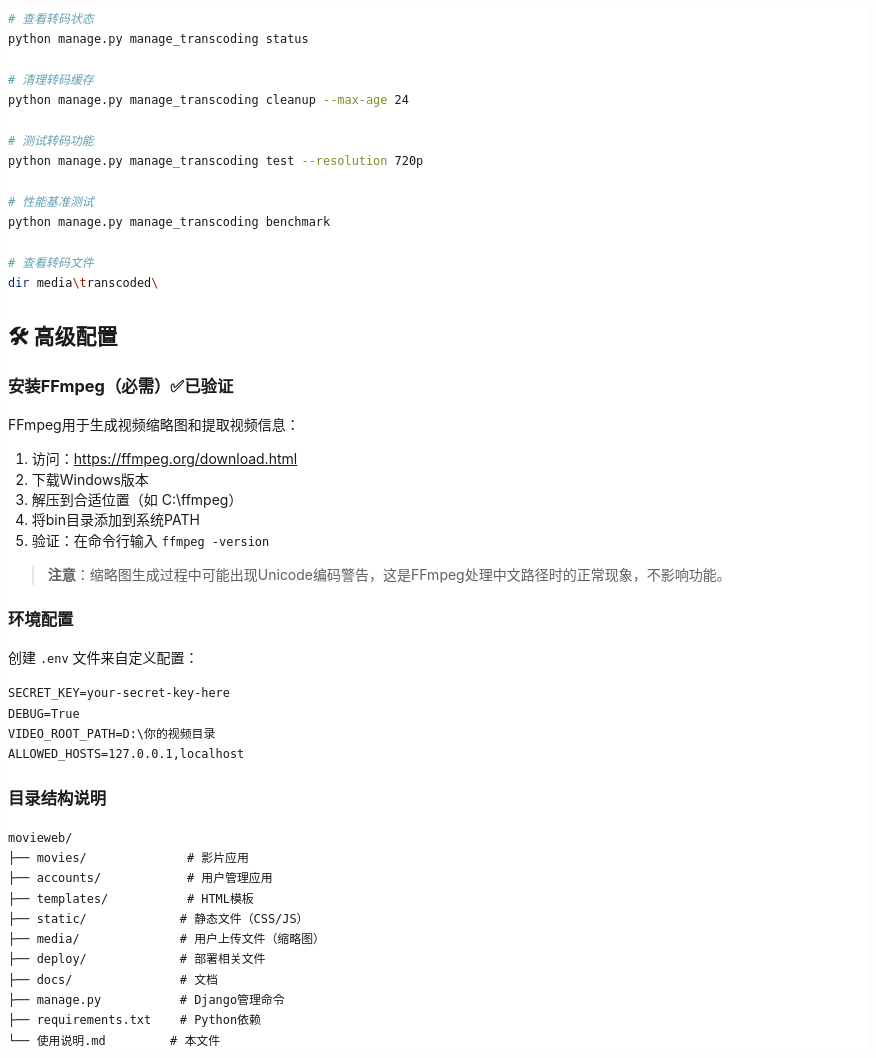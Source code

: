 ```bash
# 查看转码状态
python manage.py manage_transcoding status

# 清理转码缓存
python manage.py manage_transcoding cleanup --max-age 24

# 测试转码功能
python manage.py manage_transcoding test --resolution 720p

# 性能基准测试
python manage.py manage_transcoding benchmark

# 查看转码文件
dir media\transcoded\
```

## 🛠️ 高级配置

### 安装FFmpeg（必需）✅已验证

FFmpeg用于生成视频缩略图和提取视频信息：

1. 访问：https://ffmpeg.org/download.html
2. 下载Windows版本
3. 解压到合适位置（如 C:\ffmpeg）
4. 将bin目录添加到系统PATH
5. 验证：在命令行输入 `ffmpeg -version`

> **注意**：缩略图生成过程中可能出现Unicode编码警告，这是FFmpeg处理中文路径时的正常现象，不影响功能。

### 环境配置

创建 `.env` 文件来自定义配置：

```env
SECRET_KEY=your-secret-key-here
DEBUG=True
VIDEO_ROOT_PATH=D:\你的视频目录
ALLOWED_HOSTS=127.0.0.1,localhost
```

### 目录结构说明

```
movieweb/
├── movies/              # 影片应用
├── accounts/            # 用户管理应用
├── templates/           # HTML模板
├── static/             # 静态文件（CSS/JS）
├── media/              # 用户上传文件（缩略图）
├── deploy/             # 部署相关文件
├── docs/               # 文档
├── manage.py           # Django管理命令
├── requirements.txt    # Python依赖
└── 使用说明.md         # 本文件
```
